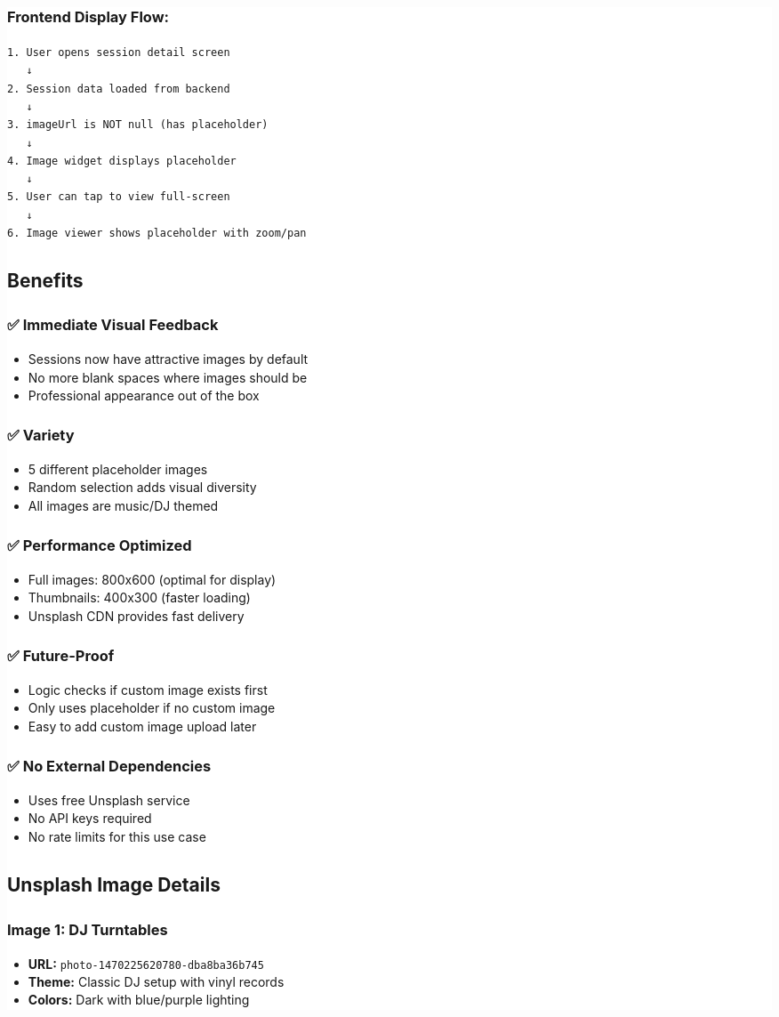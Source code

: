 ### Frontend Display Flow:

```
1. User opens session detail screen
   ↓
2. Session data loaded from backend
   ↓
3. imageUrl is NOT null (has placeholder)
   ↓
4. Image widget displays placeholder
   ↓
5. User can tap to view full-screen
   ↓
6. Image viewer shows placeholder with zoom/pan
```

## Benefits

### ✅ Immediate Visual Feedback
- Sessions now have attractive images by default
- No more blank spaces where images should be
- Professional appearance out of the box

### ✅ Variety
- 5 different placeholder images
- Random selection adds visual diversity
- All images are music/DJ themed

### ✅ Performance Optimized
- Full images: 800x600 (optimal for display)
- Thumbnails: 400x300 (faster loading)
- Unsplash CDN provides fast delivery

### ✅ Future-Proof
- Logic checks if custom image exists first
- Only uses placeholder if no custom image
- Easy to add custom image upload later

### ✅ No External Dependencies
- Uses free Unsplash service
- No API keys required
- No rate limits for this use case

## Unsplash Image Details

### Image 1: DJ Turntables
- **URL:** `photo-1470225620780-dba8ba36b745`
- **Theme:** Classic DJ setup with vinyl records
- **Colors:** Dark with blue/purple lighting
